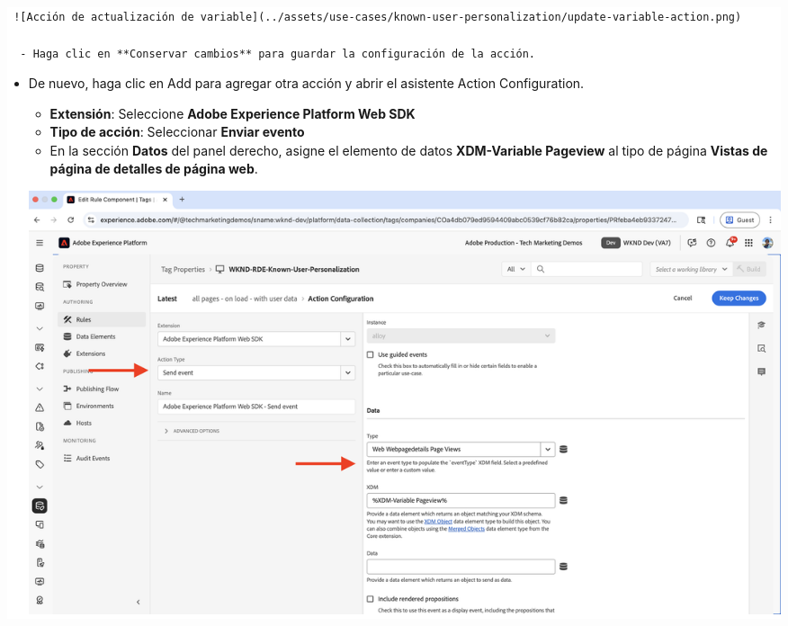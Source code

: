      ![Acción de actualización de variable](../assets/use-cases/known-user-personalization/update-variable-action.png)

      - Haga clic en **Conservar cambios** para guardar la configuración de la acción.

   - De nuevo, haga clic en Add para agregar otra acción y abrir el asistente Action Configuration.

      - **Extensión**: Seleccione **Adobe Experience Platform Web SDK**
      - **Tipo de acción**: Seleccionar **Enviar evento**
      - En la sección **Datos** del panel derecho, asigne el elemento de datos **XDM-Variable Pageview** al tipo de página **Vistas de página de detalles de página web**.

     ![Enviar acción de evento](../assets/use-cases/known-user-personalization/send-event-action.png)
